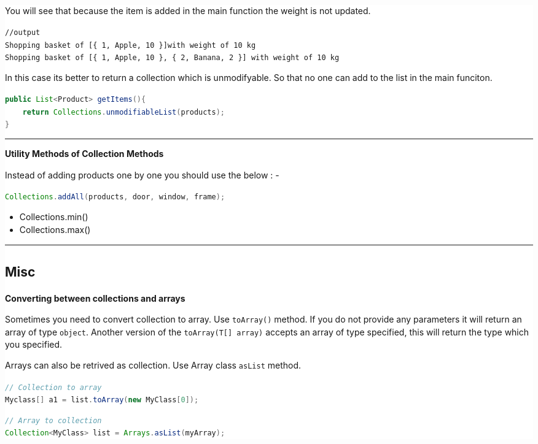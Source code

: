 You will see that because the item is added in the main function the
weight is not updated.

``` {.example}
//output
Shopping basket of [{ 1, Apple, 10 }]with weight of 10 kg
Shopping basket of [{ 1, Apple, 10 }, { 2, Banana, 2 }] with weight of 10 kg
```

In this case its better to return a collection which is unmodifyable. So
that no one can add to the list in the main funciton.

```java
public List<Product> getItems(){
    return Collections.unmodifiableList(products);
}
```

------------------------------------------------------------------------

**Utility Methods of Collection Methods**

Instead of adding products one by one you should use the below : -

```java
Collections.addAll(products, door, window, frame);
```

-   Collections.min()
-   Collections.max()

------------------------------------------------------------------------

Misc
----

**Converting between collections and arrays**

Sometimes you need to convert collection to array. Use `toArray()`
method. If you do not provide any parameters it will return an array of
type `object`. Another version of the `toArray(T[] array)` accepts an
array of type specified, this will return the type which you specified.

Arrays can also be retrived as collection. Use Array class `asList`
method.

```java
// Collection to array
Myclass[] a1 = list.toArray(new MyClass[0]);
```

```java
// Array to collection
Collection<MyClass> list = Arrays.asList(myArray);
```

